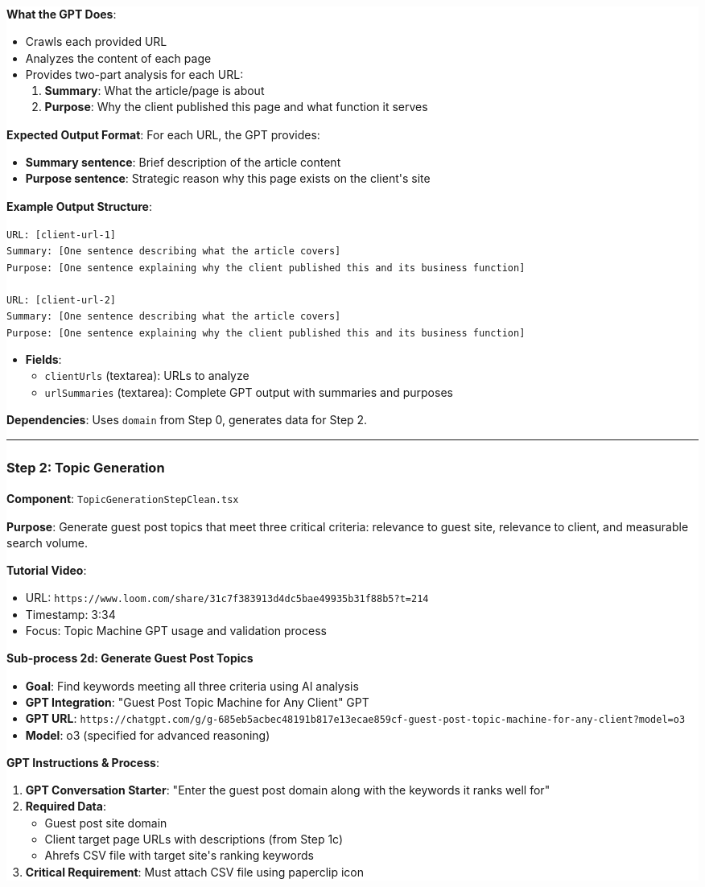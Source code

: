 **What the GPT Does**:
- Crawls each provided URL
- Analyzes the content of each page
- Provides two-part analysis for each URL:
  1. **Summary**: What the article/page is about
  2. **Purpose**: Why the client published this page and what function it serves

**Expected Output Format**:
For each URL, the GPT provides:
- **Summary sentence**: Brief description of the article content
- **Purpose sentence**: Strategic reason why this page exists on the client's site

**Example Output Structure**:
```
URL: [client-url-1]
Summary: [One sentence describing what the article covers]
Purpose: [One sentence explaining why the client published this and its business function]

URL: [client-url-2]
Summary: [One sentence describing what the article covers]
Purpose: [One sentence explaining why the client published this and its business function]
```

- **Fields**:
  - `clientUrls` (textarea): URLs to analyze
  - `urlSummaries` (textarea): Complete GPT output with summaries and purposes

**Dependencies**: Uses `domain` from Step 0, generates data for Step 2.

---

### **Step 2: Topic Generation**
**Component**: `TopicGenerationStepClean.tsx`

**Purpose**: Generate guest post topics that meet three critical criteria: relevance to guest site, relevance to client, and measurable search volume.

**Tutorial Video**:
- URL: `https://www.loom.com/share/31c7f383913d4dc5bae49935b31f88b5?t=214`
- Timestamp: 3:34
- Focus: Topic Machine GPT usage and validation process

**Sub-process 2d: Generate Guest Post Topics**
- **Goal**: Find keywords meeting all three criteria using AI analysis
- **GPT Integration**: "Guest Post Topic Machine for Any Client" GPT
- **GPT URL**: `https://chatgpt.com/g/g-685eb5acbec48191b817e13ecae859cf-guest-post-topic-machine-for-any-client?model=o3`
- **Model**: o3 (specified for advanced reasoning)

**GPT Instructions & Process**:
1. **GPT Conversation Starter**: "Enter the guest post domain along with the keywords it ranks well for"
2. **Required Data**: 
   - Guest post site domain
   - Client target page URLs with descriptions (from Step 1c)
   - Ahrefs CSV file with target site's ranking keywords
3. **Critical Requirement**: Must attach CSV file using paperclip icon
